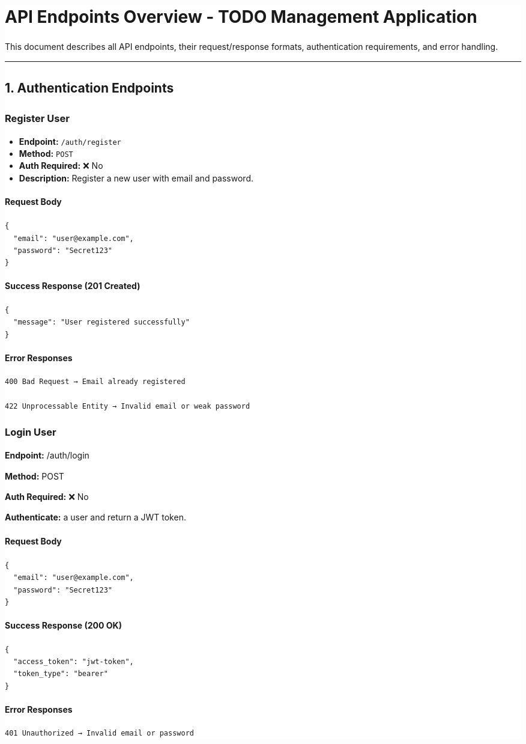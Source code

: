 # API Endpoints Overview - TODO Management Application

This document describes all API endpoints, their request/response formats, authentication requirements, and error handling.

---

## 1. Authentication Endpoints

### **Register User**
- **Endpoint:** `/auth/register`  
- **Method:** `POST`  
- **Auth Required:** ❌ No  
- **Description:** Register a new user with email and password.

#### Request Body
```
{
  "email": "user@example.com",
  "password": "Secret123"
}
```
#### Success Response (201 Created)
```
{
  "message": "User registered successfully"
}
```
#### Error Responses
```
400 Bad Request → Email already registered

422 Unprocessable Entity → Invalid email or weak password
```
### **Login User**

**Endpoint:** /auth/login

**Method:** POST

**Auth Required:** ❌ No

**Authenticate:** a user and return a JWT token.

#### Request Body
```
{
  "email": "user@example.com",
  "password": "Secret123"
}
```
#### Success Response (200 OK)
```
{
  "access_token": "jwt-token",
  "token_type": "bearer"
}
```
#### Error Responses
```
401 Unauthorized → Invalid email or password
```
